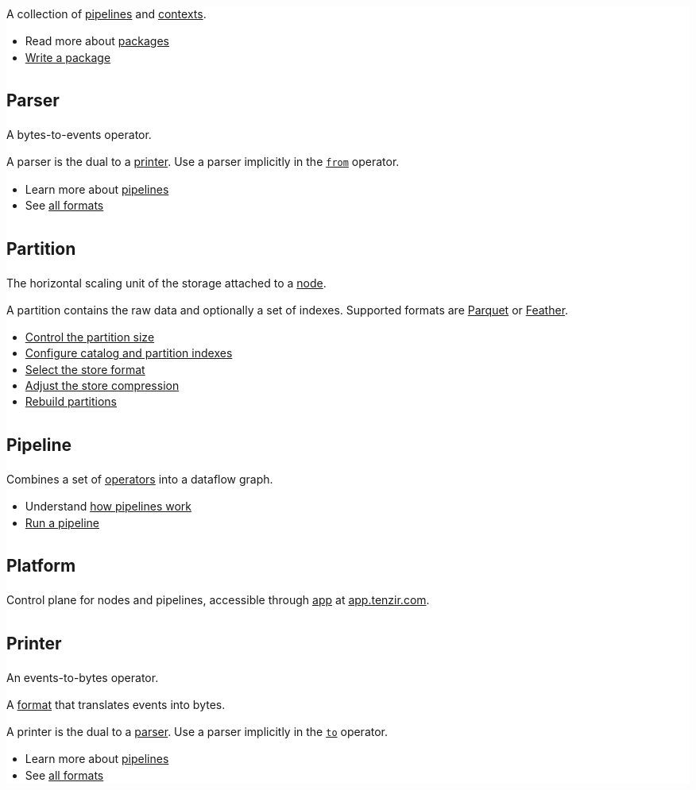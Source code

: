 A collection of [pipelines](#pipeline) and [contexts](#context).

- Read more about [packages](packages.md)
- [Write a package](tutorials/write-a-package.md)

## Parser

A bytes-to-events operator.

A parser is the dual to a [printer](#printer). Use a parser implicitly in the
[`from`](./tql2/operators/from.md) operator.

- Learn more about [pipelines](pipelines/README.md)
- See [all formats](./formats.md)

## Partition

The horizontal scaling unit of the storage attached to a [node](#node).

A partition contains the raw data and optionally a set of indexes. Supported
formats are [Parquet](https://parquet.apache.org) or
[Feather](https://arrow.apache.org/docs/python/feather.html).

- [Control the partition size](./installation/tune-performance/README.md#control-the-partition-size)
- [Configure catalog and partition indexes](./installation/tune-performance/README.md#configure-catalog-and-partition-indexes)
- [Select the store format](./installation/tune-performance/README.md#select-the-store-format)
- [Adjust the store
  compression](./installation/tune-performance/README.md#adjust-the-store-compression)
- [Rebuild partitions](./installation/tune-performance/README.md#rebuild-partitions)

## Pipeline

Combines a set of [operators](#operator) into a dataflow graph.

- Understand [how pipelines work](pipelines/README.md)
- [Run a pipeline](./usage/run-pipelines/README.md)

## Platform

Control plane for nodes and pipelines, accessible through [app](#app) at
[app.tenzir.com](https://app.tenzir.com).

## Printer

An events-to-bytes operator.

A [format](#format) that translates events into bytes.

A printer is the dual to a [parser](#parser). Use a parser implicitly in the
[`to`](./tql2/operators/to.md) operator.

- Learn more about [pipelines](pipelines/README.md)
- See [all formats](./formats.md)
